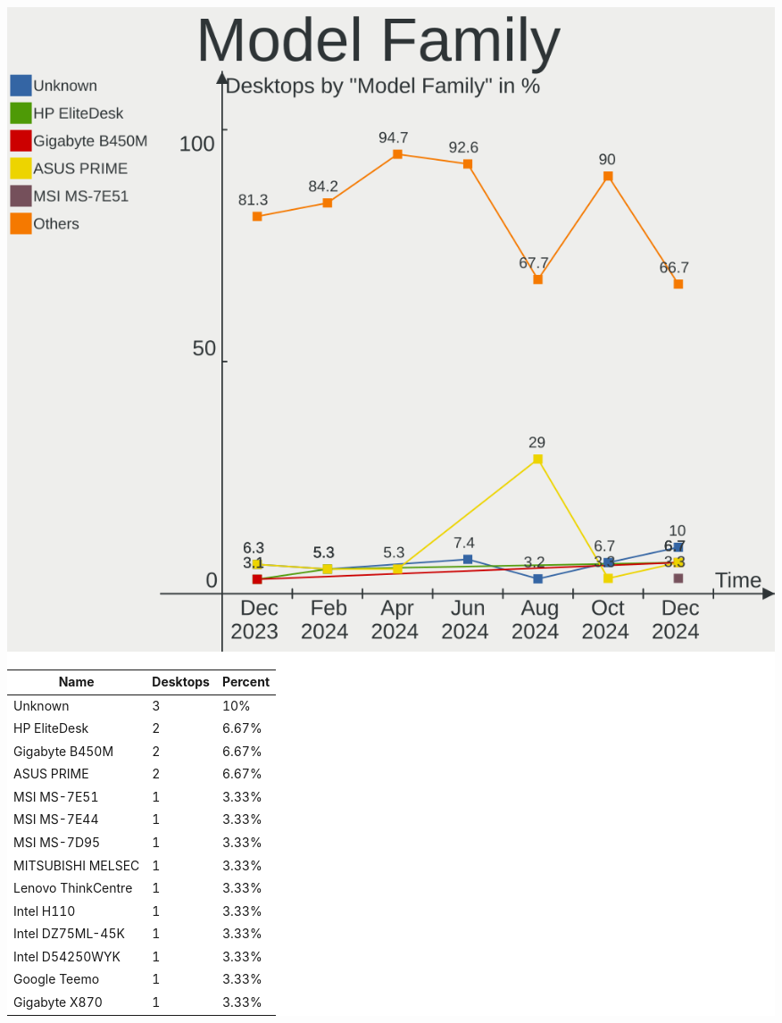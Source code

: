 ![Model Family](./images/line_chart/node_model_family.svg)

| Name               | Desktops | Percent |
|--------------------|----------|---------|
| Unknown            | 3        | 10%     |
| HP EliteDesk       | 2        | 6.67%   |
| Gigabyte B450M     | 2        | 6.67%   |
| ASUS PRIME         | 2        | 6.67%   |
| MSI MS-7E51        | 1        | 3.33%   |
| MSI MS-7E44        | 1        | 3.33%   |
| MSI MS-7D95        | 1        | 3.33%   |
| MITSUBISHI MELSEC  | 1        | 3.33%   |
| Lenovo ThinkCentre | 1        | 3.33%   |
| Intel H110         | 1        | 3.33%   |
| Intel DZ75ML-45K   | 1        | 3.33%   |
| Intel D54250WYK    | 1        | 3.33%   |
| Google Teemo       | 1        | 3.33%   |
| Gigabyte X870      | 1        | 3.33%   |